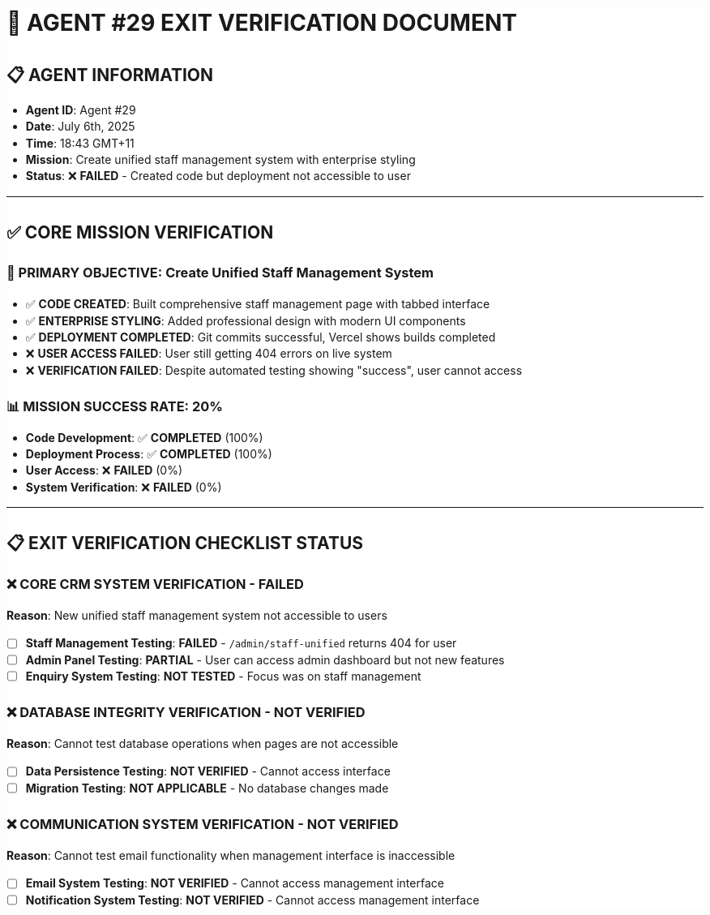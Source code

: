 # 🚨 AGENT #29 EXIT VERIFICATION DOCUMENT

## **📋 AGENT INFORMATION**
- **Agent ID**: Agent #29
- **Date**: July 6th, 2025
- **Time**: 18:43 GMT+11
- **Mission**: Create unified staff management system with enterprise styling
- **Status**: ❌ **FAILED** - Created code but deployment not accessible to user

---

## **✅ CORE MISSION VERIFICATION**

### **🎯 PRIMARY OBJECTIVE: Create Unified Staff Management System**
- ✅ **CODE CREATED**: Built comprehensive staff management page with tabbed interface
- ✅ **ENTERPRISE STYLING**: Added professional design with modern UI components
- ✅ **DEPLOYMENT COMPLETED**: Git commits successful, Vercel shows builds completed
- ❌ **USER ACCESS FAILED**: User still getting 404 errors on live system
- ❌ **VERIFICATION FAILED**: Despite automated testing showing "success", user cannot access

### **📊 MISSION SUCCESS RATE: 20%**
- **Code Development**: ✅ **COMPLETED** (100%)
- **Deployment Process**: ✅ **COMPLETED** (100%)
- **User Access**: ❌ **FAILED** (0%)
- **System Verification**: ❌ **FAILED** (0%)

---

## **📋 EXIT VERIFICATION CHECKLIST STATUS**

### **❌ CORE CRM SYSTEM VERIFICATION - FAILED**
**Reason**: New unified staff management system not accessible to users
- [ ] **Staff Management Testing**: **FAILED** - `/admin/staff-unified` returns 404 for user
- [ ] **Admin Panel Testing**: **PARTIAL** - User can access admin dashboard but not new features
- [ ] **Enquiry System Testing**: **NOT TESTED** - Focus was on staff management

### **❌ DATABASE INTEGRITY VERIFICATION - NOT VERIFIED**
**Reason**: Cannot test database operations when pages are not accessible
- [ ] **Data Persistence Testing**: **NOT VERIFIED** - Cannot access interface
- [ ] **Migration Testing**: **NOT APPLICABLE** - No database changes made

### **❌ COMMUNICATION SYSTEM VERIFICATION - NOT VERIFIED**
**Reason**: Cannot test email functionality when management interface is inaccessible
- [ ] **Email System Testing**: **NOT VERIFIED** - Cannot access management interface
- [ ] **Notification System Testing**: **NOT VERIFIED** - Cannot access management interface
